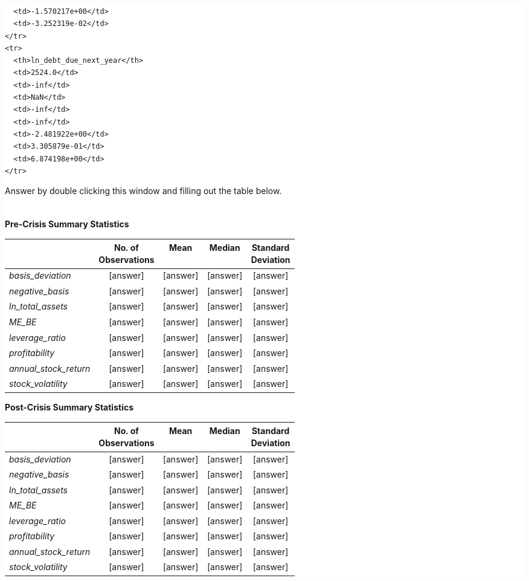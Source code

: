       <td>-1.570217e+00</td>
      <td>-3.252319e-02</td>
    </tr>
    <tr>
      <th>ln_debt_due_next_year</th>
      <td>2524.0</td>
      <td>-inf</td>
      <td>NaN</td>
      <td>-inf</td>
      <td>-inf</td>
      <td>-2.481922e+00</td>
      <td>3.305879e-01</td>
      <td>6.874198e+00</td>
    </tr>
  </tbody>
</table>
</div>



<div class="alert alert-block alert-warning">
Answer by double clicking this window and filling out the table below.
    <br><br>
    
**Pre-Crisis Summary Statistics**    
    
|                        | No. of <br> Observations     | Mean   | Median | Standard <br> Deviation| 
|:-----------------------|:----------------------------:|:------:|:------:|:----------------------:|
|*basis_deviation*       |[answer]                      |[answer]|[answer]|[answer]                |
|*negative_basis*        |[answer]                      |[answer]|[answer]|[answer]                |
|*ln_total_assets*       |[answer]                      |[answer]|[answer]|[answer]                |
|*ME_BE*                 |[answer]                      |[answer]|[answer]|[answer]                |
|*leverage_ratio*        |[answer]                      |[answer]|[answer]|[answer]                |
|*profitability*         |[answer]                      |[answer]|[answer]|[answer]                |
|*annual_stock_return*   |[answer]                      |[answer]|[answer]|[answer]                |
|*stock_volatility*      |[answer]                      |[answer]|[answer]|[answer]                |

**Post-Crisis Summary Statistics**
    
|                        | No. of <br> Observations     | Mean   | Median | Standard <br> Deviation| 
|:-----------------------|:----------------------------:|:------:|:------:|:----------------------:|
|*basis_deviation*       |[answer]                      |[answer]|[answer]|[answer]                |
|*negative_basis*        |[answer]                      |[answer]|[answer]|[answer]                |
|*ln_total_assets*       |[answer]                      |[answer]|[answer]|[answer]                |
|*ME_BE*                 |[answer]                      |[answer]|[answer]|[answer]                |
|*leverage_ratio*        |[answer]                      |[answer]|[answer]|[answer]                |
|*profitability*         |[answer]                      |[answer]|[answer]|[answer]                |
|*annual_stock_return*   |[answer]                      |[answer]|[answer]|[answer]                |
|*stock_volatility*      |[answer]                      |[answer]|[answer]|[answer]                |
    